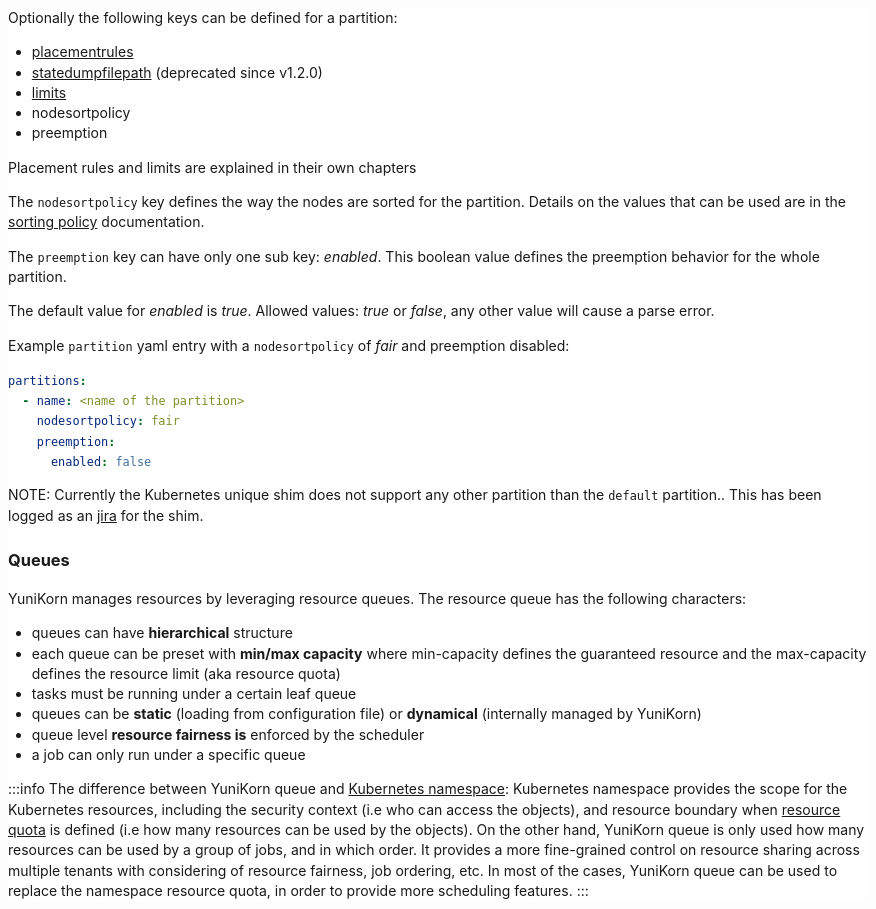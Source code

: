 Optionally the following keys can be defined for a partition:
* [placementrules](#placement-rules)
* [statedumpfilepath](#statedump-filepath) (deprecated since v1.2.0)
* [limits](#limits)
* nodesortpolicy
* preemption

Placement rules and limits are explained in their own chapters

The `nodesortpolicy` key defines the way the nodes are sorted for the partition.
Details on the values that can be used are in the [sorting policy](sorting_policies.md#node-sorting) documentation.

The `preemption` key can have only one sub key: _enabled_.
This boolean value defines the preemption behavior for the whole partition.

The default value for _enabled_ is _true_.
Allowed values: _true_ or _false_, any other value will cause a parse error.

Example `partition` yaml entry with a `nodesortpolicy` of _fair_ and preemption disabled:
```yaml
partitions:
  - name: <name of the partition>
    nodesortpolicy: fair
    preemption:
      enabled: false
```
NOTE:
Currently the Kubernetes unique shim does not support any other partition than the `default` partition..
This has been logged as an [jira](https://issues.apache.org/jira/browse/YUNIKORN-22) for the shim.

### Queues

YuniKorn manages resources by leveraging resource queues. The resource queue has the following characters:
- queues can have **hierarchical** structure
- each queue can be preset with **min/max capacity** where min-capacity defines the guaranteed resource and the max-capacity defines the resource limit (aka resource quota)
- tasks must be running under a certain leaf queue
- queues can be **static** (loading from configuration file) or **dynamical** (internally managed by YuniKorn)
- queue level **resource fairness is** enforced by the scheduler
- a job can only run under a specific queue

:::info
The difference between YuniKorn queue and [Kubernetes namespace](https://kubernetes.io/docs/concepts/overview/working-with-objects/namespaces/):
Kubernetes namespace provides the scope for the Kubernetes resources, including the security context (i.e who can access the objects), and resource
boundary when [resource quota](https://kubernetes.io/docs/concepts/policy/resource-quotas/) is defined (i.e how many resources can be used by the objects).
On the other hand, YuniKorn queue is only used how many resources can be used by a group of jobs, and in which order. It provides
a more fine-grained control on resource sharing across multiple tenants with considering of resource fairness, job ordering, etc. In most of the cases,
YuniKorn queue can be used to replace the namespace resource quota, in order to provide more scheduling features.
:::
